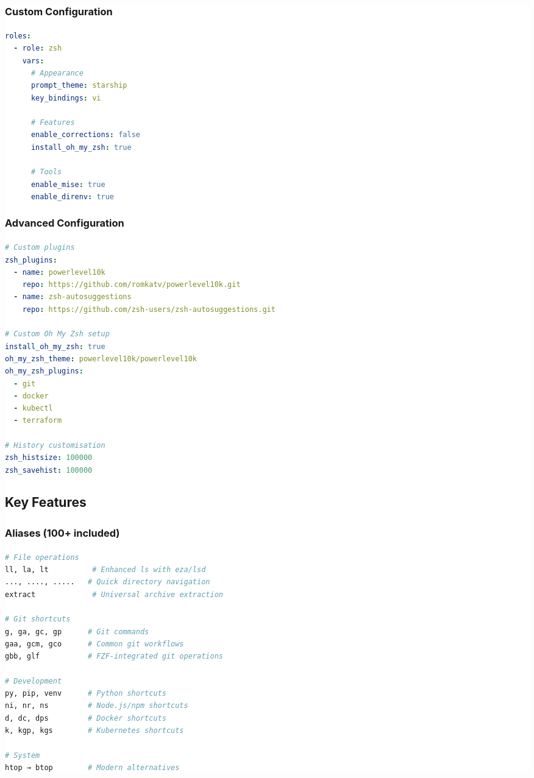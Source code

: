 ### Custom Configuration
```yaml
roles:
  - role: zsh
    vars:
      # Appearance
      prompt_theme: starship
      key_bindings: vi
      
      # Features
      enable_corrections: false
      install_oh_my_zsh: true
      
      # Tools
      enable_mise: true
      enable_direnv: true
```

### Advanced Configuration
```yaml
# Custom plugins
zsh_plugins:
  - name: powerlevel10k
    repo: https://github.com/romkatv/powerlevel10k.git
  - name: zsh-autosuggestions
    repo: https://github.com/zsh-users/zsh-autosuggestions.git

# Custom Oh My Zsh setup
install_oh_my_zsh: true
oh_my_zsh_theme: powerlevel10k/powerlevel10k
oh_my_zsh_plugins:
  - git
  - docker
  - kubectl
  - terraform

# History customisation
zsh_histsize: 100000
zsh_savehist: 100000
```

## Key Features

### Aliases (100+ included)
```bash
# File operations
ll, la, lt          # Enhanced ls with eza/lsd
..., ...., .....   # Quick directory navigation
extract             # Universal archive extraction

# Git shortcuts
g, ga, gc, gp      # Git commands
gaa, gcm, gco      # Common git workflows
gbb, glf           # FZF-integrated git operations

# Development
py, pip, venv      # Python shortcuts
ni, nr, ns         # Node.js/npm shortcuts
d, dc, dps         # Docker shortcuts
k, kgp, kgs        # Kubernetes shortcuts

# System
htop → btop        # Modern alternatives
```